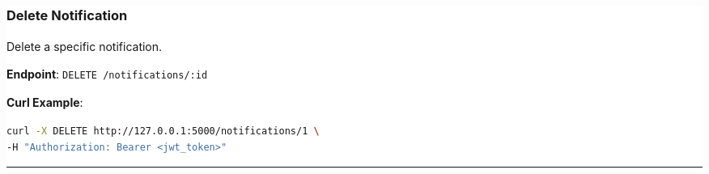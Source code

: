 
### Delete Notification

Delete a specific notification.

**Endpoint**: `DELETE /notifications/:id`

**Curl Example**:

```bash
curl -X DELETE http://127.0.0.1:5000/notifications/1 \
-H "Authorization: Bearer <jwt_token>"
```

---